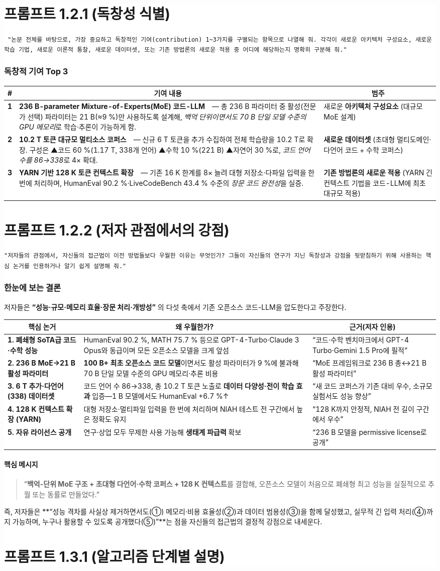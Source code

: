 
# 프롬프트 1.2.1 (독창성 식별)

```
 "논문 전체를 바탕으로, 가장 중요하고 독창적인 기여(contribution) 1~3가지를 구별되는 항목으로 나열해 줘. 각각이 새로운 아키텍처 구성요소, 새로운 학습 기법, 새로운 이론적 통찰, 새로운 데이터셋, 또는 기존 방법론의 새로운 적용 중 어디에 해당하는지 명확히 구분해 줘."
```

### 독창적 기여 Top 3

| #     | 기여 내용                                                                                                                                                                                                                | 범주                                                                                |
| ----- | ------------------------------------------------------------------------------------------------------------------------------------------------------------------------------------------------------------------------ | ----------------------------------------------------------------------------------- |
| **1** | **236 B-parameter Mixture-of-Experts(MoE) 코드-LLM** — 총 236 B 파라미터 중 활성(전문가 선택) 파라미터는 21 B(≈9 %)만 사용하도록 설계해, *백억 단위이면서도 70 B 단일 모델 수준의 GPU 메모리*로 학습·추론이 가능하게 함. | 새로운 **아키텍처 구성요소** (대규모 MoE 설계)                                      |
| **2** | **10.2 T 토큰 대규모 멀티소스 코퍼스** — 신규 6 T 토큰을 추가 수집하여 전체 학습량을 10.2 T로 확장. 구성은 ▲코드 60 %(1.17 T, 338개 언어) ▲수학 10 %(221 B) ▲자연어 30 %로, *코드 언어 수를 86→338*로 4× 확대.           | **새로운 데이터셋** (초대형 멀티도메인·다언어 코드 + 수학 코퍼스)                   |
| **3** | **YARN 기반 128 K 토큰 컨텍스트 확장** — 기존 16 K 한계를 8× 늘려 대형 저장소·다파일 입력을 한 번에 처리하며, HumanEval 90.2 %·LiveCodeBench 43.4 % 수준의 *장문 코드 완전성*을 실증.                                    | **기존 방법론의 새로운 적용** (YARN 긴 컨텍스트 기법을 코드-LLM에 최초 대규모 적용) |


# 프롬프트 1.2.2 (저자 관점에서의 강점)

```
"저자들의 관점에서, 자신들의 접근법이 이전 방법들보다 우월한 이유는 무엇인가? 그들이 자신들의 연구가 지닌 독창성과 강점을 뒷받침하기 위해 사용하는 핵심 논거를 인용하거나 알기 쉽게 설명해 줘."
```

### 한눈에 보는 결론

저자들은 **“성능·규모·메모리 효율·장문 처리·개방성”** 의 다섯 축에서 기존 오픈소스 코드-LLM을 압도한다고 주장한다.

| 핵심 논거                            | 왜 우월한가?                                                                                                       | 근거(저자 인용)                                              |
| ------------------------------------ | ------------------------------------------------------------------------------------------------------------------ | ------------------------------------------------------------ |
| **1. 폐쇄형 SoTA급 코드·수학 성능**  | HumanEval 90.2 %, MATH 75.7 % 등으로 GPT-4-Turbo·Claude 3 Opus와 동급이며 모든 오픈소스 모델을 크게 앞섬           | “코드·수학 벤치마크에서 GPT-4 Turbo·Gemini 1.5 Pro에 필적”   |
| **2. 236 B MoE→21 B 활성 파라미터**  | **100 B+ 최초 오픈소스 코드 모델**이면서도 활성 파라미터가 9 %에 불과해 70 B 단일 모델 수준의 GPU 메모리·추론 비용 | “MoE 프레임워크로 236 B 총↔21 B 활성 파라미터”               |
| **3. 6 T 추가·다언어(338) 데이터셋** | 코드 언어 수 86→338, 총 10.2 T 토큰 노출로 **데이터 다양성·전이 학습 효과** 입증—1 B 모델에서도 HumanEval +6.7 %↑  | “새 코드 코퍼스가 기존 대비 우수, 소규모 실험서도 성능 향상” |
| **4. 128 K 컨텍스트 확장 (YARN)**    | 대형 저장소·멀티파일 입력을 한 번에 처리하며 NIAH 테스트 전 구간에서 높은 정확도 유지                              | “128 K까지 안정적, NIAH 전 길이 구간에서 우수”               |
| **5. 자유 라이선스 공개**            | 연구·상업 모두 무제한 사용 가능해 **생태계 파급력** 확보                                                           | “236 B 모델을 permissive license로 공개”                     |

#### 핵심 메시지

> “**백억-단위 MoE 구조 + 초대형 다언어·수학 코퍼스 + 128 K 컨텍스트**를 결합해, 오픈소스 모델이 처음으로 폐쇄형 최고 성능을 실질적으로 추월 또는 동률로 만들었다.”

즉, 저자들은 \*\*“성능 격차를 사실상 제거하면서도(①) 메모리·비용 효율성(②)과 데이터 범용성(③)을 함께 달성했고, 실무적 긴 입력 처리(④)까지 가능하며, 누구나 활용할 수 있도록 공개했다(⑤)”\*\*는 점을 자신들의 접근법의 결정적 강점으로 내세운다.


# 프롬프트 1.3.1 (알고리즘 단계별 설명)
